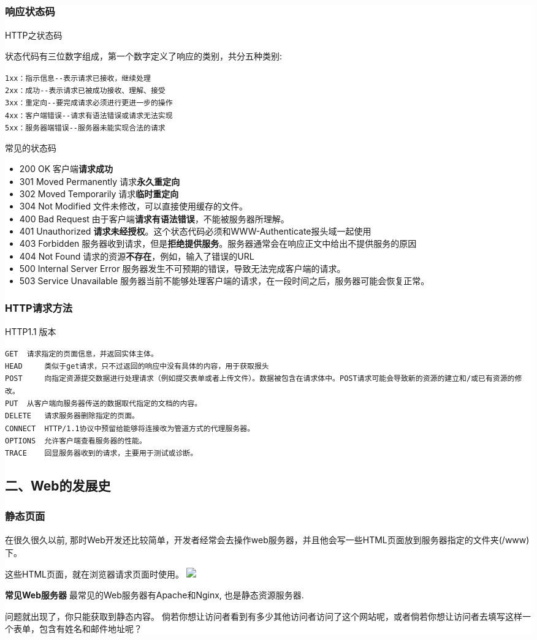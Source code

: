 ### 响应状态码
HTTP之状态码

状态代码有三位数字组成，第一个数字定义了响应的类别，共分五种类别:

```
1xx：指示信息--表示请求已接收，继续处理
2xx：成功--表示请求已被成功接收、理解、接受
3xx：重定向--要完成请求必须进行更进一步的操作
4xx：客户端错误--请求有语法错误或请求无法实现
5xx：服务器端错误--服务器未能实现合法的请求
```

常见的状态码

* 200 OK 客户端**请求成功**
* 301 Moved Permanently 请求**永久重定向**
* 302 Moved Temporarily 请求**临时重定向**
* 304 Not Modified 文件未修改，可以直接使用缓存的文件。
* 400 Bad Request 由于客户端**请求有语法错误**，不能被服务器所理解。
* 401 Unauthorized **请求未经授权**。这个状态代码必须和WWW-Authenticate报头域一起使用
* 403 Forbidden 服务器收到请求，但是**拒绝提供服务**。服务器通常会在响应正文中给出不提供服务的原因
* 404 Not Found 请求的资源**不存在**，例如，输入了错误的URL
* 500 Internal Server Error 服务器发生不可预期的错误，导致无法完成客户端的请求。
* 503 Service Unavailable 服务器当前不能够处理客户端的请求，在一段时间之后，服务器可能会恢复正常。

### HTTP请求方法
HTTP1.1 版本 

```
GET  请求指定的页面信息，并返回实体主体。
HEAD     类似于get请求，只不过返回的响应中没有具体的内容，用于获取报头
POST     向指定资源提交数据进行处理请求（例如提交表单或者上传文件）。数据被包含在请求体中。POST请求可能会导致新的资源的建立和/或已有资源的修改。
PUT  从客户端向服务器传送的数据取代指定的文档的内容。
DELETE   请求服务器删除指定的页面。
CONNECT  HTTP/1.1协议中预留给能够将连接改为管道方式的代理服务器。
OPTIONS  允许客户端查看服务器的性能。
TRACE    回显服务器收到的请求，主要用于测试或诊断。
```

## 二、Web的发展史
### 静态页面
在很久很久以前, 那时Web开发还比较简单，开发者经常会去操作web服务器，并且他会写一些HTML页面放到服务器指定的文件夹(/www)下。

这些HTML页面，就在浏览器请求页面时使用。
![](http://image.runjf.com/mweb/2019-09-28-15300002589684.jpg)

**常见Web服务器**
最常见的Web服务器有Apache和Nginx, 也是静态资源服务器. 

问题就出现了，你只能获取到静态内容。
倘若你想让访问者看到有多少其他访问者访问了这个网站呢，或者倘若你想让访问者去填写这样一个表单，包含有姓名和邮件地址呢？ 
